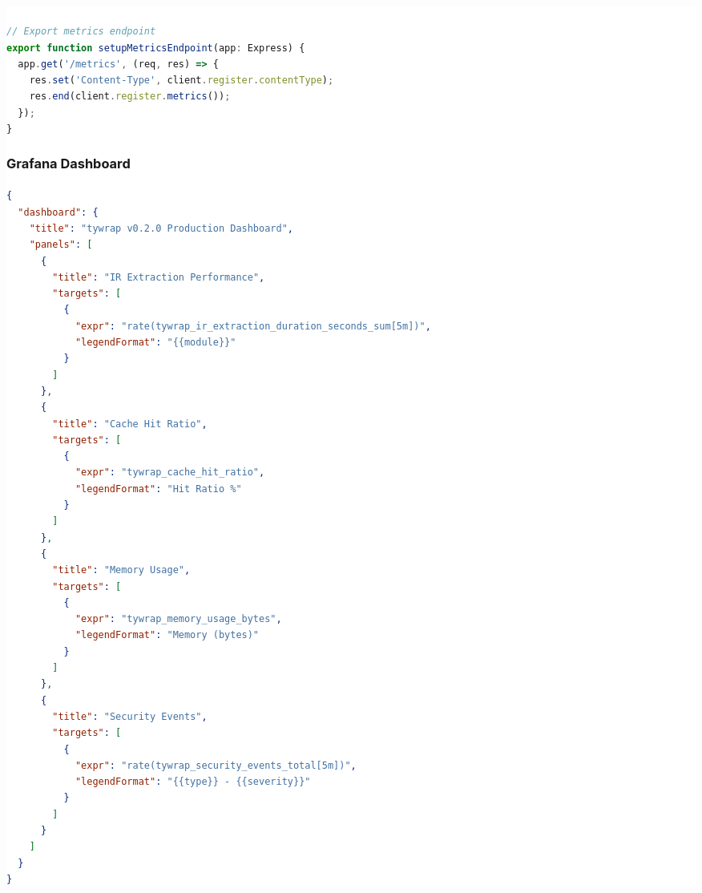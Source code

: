 ```typescript

// Export metrics endpoint
export function setupMetricsEndpoint(app: Express) {
  app.get('/metrics', (req, res) => {
    res.set('Content-Type', client.register.contentType);
    res.end(client.register.metrics());
  });
}
```

### Grafana Dashboard
```json
{
  "dashboard": {
    "title": "tywrap v0.2.0 Production Dashboard",
    "panels": [
      {
        "title": "IR Extraction Performance",
        "targets": [
          {
            "expr": "rate(tywrap_ir_extraction_duration_seconds_sum[5m])",
            "legendFormat": "{{module}}"
          }
        ]
      },
      {
        "title": "Cache Hit Ratio",
        "targets": [
          {
            "expr": "tywrap_cache_hit_ratio",
            "legendFormat": "Hit Ratio %"
          }
        ]
      },
      {
        "title": "Memory Usage",
        "targets": [
          {
            "expr": "tywrap_memory_usage_bytes",
            "legendFormat": "Memory (bytes)"
          }
        ]
      },
      {
        "title": "Security Events",
        "targets": [
          {
            "expr": "rate(tywrap_security_events_total[5m])",
            "legendFormat": "{{type}} - {{severity}}"
          }
        ]
      }
    ]
  }
}
```
